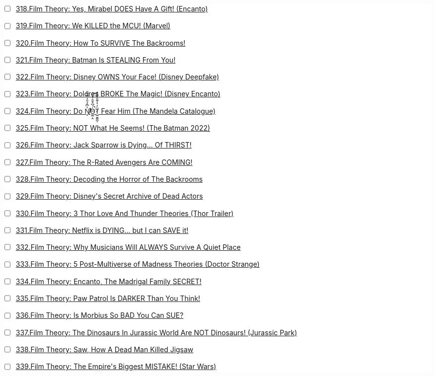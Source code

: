 - [ ] [318.Film Theory: Yes, Mirabel DOES Have A Gift! (Encanto)](https://www.youtube.com/watch?v=CWt6jorWel0)

- [ ] [319.Film Theory: We KILLED the MCU! (Marvel)](https://www.youtube.com/watch?v=eTCzy5m6y5U)

- [ ] [320.Film Theory: How To SURVIVE The Backrooms!](https://www.youtube.com/watch?v=dzG68oc-GT0)

- [ ] [321.Film Theory: Batman Is STEALING From You!](https://www.youtube.com/watch?v=KwxTeX4Ph88)

- [ ] [322.Film Theory: Disney OWNS Your Face! (Disney Deepfake)](https://www.youtube.com/watch?v=1spfXFWIxn0)

- [ ] [323.Film Theory: Dolores BROKE The Magic! (Disney Encanto)](https://www.youtube.com/watch?v=Xz2oowy5JxY)

- [ ] [324.Film Theory: Do N̸̛͙̔͆̄̉̋̓̿̈͂̆̕O̵̫͇̣̯͑́͆̽̄̑͑̒̋̚͝Ṭ̷̲̮͚̪̈̓͛̍͌̑͛͂̏̽ͅ Fear Him (The Mandela Catalogue)](https://www.youtube.com/watch?v=1Y973efOJMs)

- [ ] [325.Film Theory: NOT What He Seems! (The Batman 2022)](https://www.youtube.com/watch?v=-PcRvYyo41o)

- [ ] [326.Film Theory: Jack Sparrow is Dying... Of THIRST!](https://www.youtube.com/watch?v=TotdnNDrx1w)

- [ ] [327.Film Theory: The R-Rated Avengers Are COMING!](https://www.youtube.com/watch?v=eGz2Q-Mf4lA)

- [ ] [328.Film Theory: Decoding the Horror of The Backrooms](https://www.youtube.com/watch?v=bhla6mhzWAU)

- [ ] [329.Film Theory: Disney's Secret Archive of Dead Actors](https://www.youtube.com/watch?v=ZkBOdhOdMb8)

- [ ] [330.Film Theory: 3 Thor Love And Thunder Theories (Thor Trailer)](https://www.youtube.com/watch?v=b-zfnbc-AnI)

- [ ] [331.Film Theory: Netflix is DYING... but I can SAVE it!](https://www.youtube.com/watch?v=To4DFfXYDlc)

- [ ] [332.Film Theory: Why Musicians Will ALWAYS Survive A Quiet Place](https://www.youtube.com/watch?v=HOSnJUYWh34)

- [ ] [333.Film Theory: 5 Post-Multiverse of Madness Theories (Doctor Strange)](https://www.youtube.com/watch?v=sqRBCz0yTgc)

- [ ] [334.Film Theory: Encanto, The Madrigal Family SECRET!](https://www.youtube.com/watch?v=vRR0NzkVUq4)

- [ ] [335.Film Theory: Paw Patrol Is DARKER Than You Think!](https://www.youtube.com/watch?v=UWDiVPnS1tg)

- [ ] [336.Film Theory: Is Morbius So BAD You Can SUE?](https://www.youtube.com/watch?v=tg55yBFBl2s)

- [ ] [337.Film Theory: The Dinosaurs In Jurassic World Are NOT Dinosaurs! (Jurassic Park)](https://www.youtube.com/watch?v=9ROzjE8iDPU)

- [ ] [338.Film Theory: Saw, How A Dead Man Killed Jigsaw](https://www.youtube.com/watch?v=_shya2aE75M)

- [ ] [339.Film Theory: The Empire's Biggest MISTAKE! (Star Wars)](https://www.youtube.com/watch?v=gmGUpyhjoGk)

